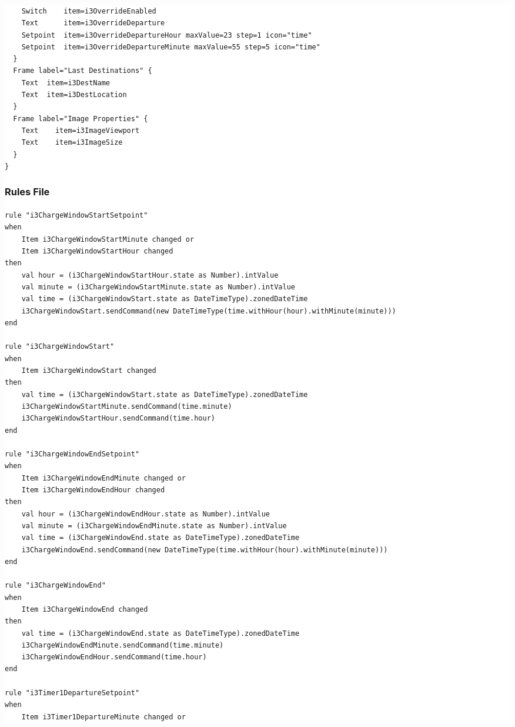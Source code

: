 ```
    Switch    item=i3OverrideEnabled            
    Text      item=i3OverrideDeparture          
    Setpoint  item=i3OverrideDepartureHour maxValue=23 step=1 icon="time"
    Setpoint  item=i3OverrideDepartureMinute maxValue=55 step=5 icon="time"
  } 
  Frame label="Last Destinations" {    
    Text  item=i3DestName                 
    Text  item=i3DestLocation                                                                                   
  }  
  Frame label="Image Properties" {
    Text    item=i3ImageViewport
    Text    item=i3ImageSize 
  } 
}
```

### Rules File

```
rule "i3ChargeWindowStartSetpoint"
when
    Item i3ChargeWindowStartMinute changed or
    Item i3ChargeWindowStartHour changed
then
    val hour = (i3ChargeWindowStartHour.state as Number).intValue
    val minute = (i3ChargeWindowStartMinute.state as Number).intValue
    val time = (i3ChargeWindowStart.state as DateTimeType).zonedDateTime
    i3ChargeWindowStart.sendCommand(new DateTimeType(time.withHour(hour).withMinute(minute)))
end

rule "i3ChargeWindowStart"
when
    Item i3ChargeWindowStart changed
then
    val time = (i3ChargeWindowStart.state as DateTimeType).zonedDateTime
    i3ChargeWindowStartMinute.sendCommand(time.minute)
    i3ChargeWindowStartHour.sendCommand(time.hour)
end

rule "i3ChargeWindowEndSetpoint"
when
    Item i3ChargeWindowEndMinute changed or
    Item i3ChargeWindowEndHour changed
then
    val hour = (i3ChargeWindowEndHour.state as Number).intValue
    val minute = (i3ChargeWindowEndMinute.state as Number).intValue
    val time = (i3ChargeWindowEnd.state as DateTimeType).zonedDateTime
    i3ChargeWindowEnd.sendCommand(new DateTimeType(time.withHour(hour).withMinute(minute)))
end

rule "i3ChargeWindowEnd"
when
    Item i3ChargeWindowEnd changed
then
    val time = (i3ChargeWindowEnd.state as DateTimeType).zonedDateTime
    i3ChargeWindowEndMinute.sendCommand(time.minute)
    i3ChargeWindowEndHour.sendCommand(time.hour)
end

rule "i3Timer1DepartureSetpoint"
when
    Item i3Timer1DepartureMinute changed or
```